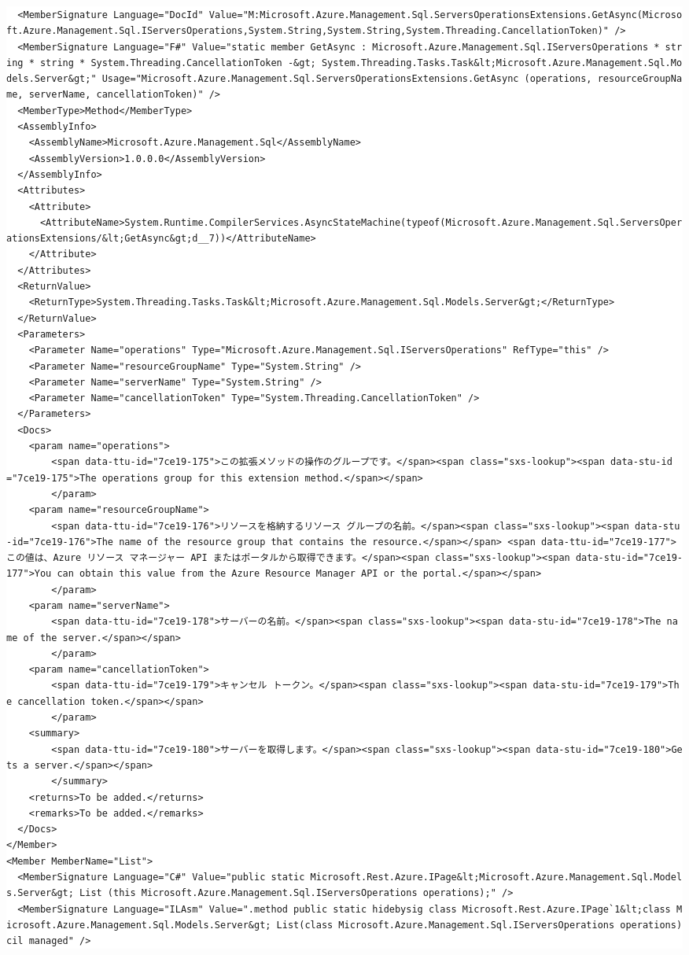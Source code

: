       <MemberSignature Language="DocId" Value="M:Microsoft.Azure.Management.Sql.ServersOperationsExtensions.GetAsync(Microsoft.Azure.Management.Sql.IServersOperations,System.String,System.String,System.Threading.CancellationToken)" />
      <MemberSignature Language="F#" Value="static member GetAsync : Microsoft.Azure.Management.Sql.IServersOperations * string * string * System.Threading.CancellationToken -&gt; System.Threading.Tasks.Task&lt;Microsoft.Azure.Management.Sql.Models.Server&gt;" Usage="Microsoft.Azure.Management.Sql.ServersOperationsExtensions.GetAsync (operations, resourceGroupName, serverName, cancellationToken)" />
      <MemberType>Method</MemberType>
      <AssemblyInfo>
        <AssemblyName>Microsoft.Azure.Management.Sql</AssemblyName>
        <AssemblyVersion>1.0.0.0</AssemblyVersion>
      </AssemblyInfo>
      <Attributes>
        <Attribute>
          <AttributeName>System.Runtime.CompilerServices.AsyncStateMachine(typeof(Microsoft.Azure.Management.Sql.ServersOperationsExtensions/&lt;GetAsync&gt;d__7))</AttributeName>
        </Attribute>
      </Attributes>
      <ReturnValue>
        <ReturnType>System.Threading.Tasks.Task&lt;Microsoft.Azure.Management.Sql.Models.Server&gt;</ReturnType>
      </ReturnValue>
      <Parameters>
        <Parameter Name="operations" Type="Microsoft.Azure.Management.Sql.IServersOperations" RefType="this" />
        <Parameter Name="resourceGroupName" Type="System.String" />
        <Parameter Name="serverName" Type="System.String" />
        <Parameter Name="cancellationToken" Type="System.Threading.CancellationToken" />
      </Parameters>
      <Docs>
        <param name="operations">
            <span data-ttu-id="7ce19-175">この拡張メソッドの操作のグループです。</span><span class="sxs-lookup"><span data-stu-id="7ce19-175">The operations group for this extension method.</span></span>
            </param>
        <param name="resourceGroupName">
            <span data-ttu-id="7ce19-176">リソースを格納するリソース グループの名前。</span><span class="sxs-lookup"><span data-stu-id="7ce19-176">The name of the resource group that contains the resource.</span></span> <span data-ttu-id="7ce19-177">この値は、Azure リソース マネージャー API またはポータルから取得できます。</span><span class="sxs-lookup"><span data-stu-id="7ce19-177">You can obtain this value from the Azure Resource Manager API or the portal.</span></span>
            </param>
        <param name="serverName">
            <span data-ttu-id="7ce19-178">サーバーの名前。</span><span class="sxs-lookup"><span data-stu-id="7ce19-178">The name of the server.</span></span>
            </param>
        <param name="cancellationToken">
            <span data-ttu-id="7ce19-179">キャンセル トークン。</span><span class="sxs-lookup"><span data-stu-id="7ce19-179">The cancellation token.</span></span>
            </param>
        <summary>
            <span data-ttu-id="7ce19-180">サーバーを取得します。</span><span class="sxs-lookup"><span data-stu-id="7ce19-180">Gets a server.</span></span>
            </summary>
        <returns>To be added.</returns>
        <remarks>To be added.</remarks>
      </Docs>
    </Member>
    <Member MemberName="List">
      <MemberSignature Language="C#" Value="public static Microsoft.Rest.Azure.IPage&lt;Microsoft.Azure.Management.Sql.Models.Server&gt; List (this Microsoft.Azure.Management.Sql.IServersOperations operations);" />
      <MemberSignature Language="ILAsm" Value=".method public static hidebysig class Microsoft.Rest.Azure.IPage`1&lt;class Microsoft.Azure.Management.Sql.Models.Server&gt; List(class Microsoft.Azure.Management.Sql.IServersOperations operations) cil managed" />